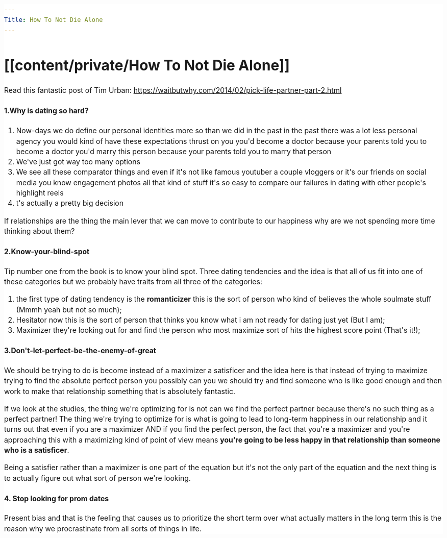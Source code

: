 ```yaml
---
Title: How To Not Die Alone
---
```

# [[content/private/How To Not Die Alone]]
Read this fantastic post of Tim Urban: https://waitbutwhy.com/2014/02/pick-life-partner-part-2.html


#### 1.Why is dating so hard?
1. Now-days we do define our personal identities more so than we did in the past in the past there was a lot less personal agency you would kind of have these expectations thrust on you you'd become a doctor because your parents told you to become a doctor you'd marry this person because your parents told you to marry that person
2. We've just got way too many options
3. We see all these comparator things and even if it's not like famous youtuber a couple vloggers or it's our friends on social media you know engagement photos all that kind of stuff it's so easy to compare our failures in dating with other people's highlight reels
4.  t's actually a pretty big decision

 If relationships are the thing the main lever that we can move to contribute to our happiness why are we not spending more time thinking about them?

 ####  2.Know-your-blind-spot
 Tip number one from the book is to know your blind spot. Three dating tendencies and the idea is that all of us fit into one of these categories but we probably have traits from all three of the categories:
 1. the first type of dating tendency is the **romanticizer** this is the sort of person who kind of believes the whole soulmate stuff (Mmmh yeah but not so much);
 2.  Hesitator now this is the sort of person that thinks you know what i am not ready for dating just yet (But I am);
 3. Maximizer they're looking out for and find the person who most maximize sort of hits the highest score point (That's it!);
#### 3.Don't-let-perfect-be-the-enemy-of-great
We should be trying to do is become instead of a maximizer a satisficer and the idea here is that instead of trying to maximize trying to find the absolute perfect person you possibly can you we should try and find someone who is like good enough and then work to make that relationship something that is absolutely fantastic.

If we look at the studies, the thing we're optimizing for is not can we find the perfect partner because there's no such thing as a perfect partner! 
The thing we're trying to optimize for is what is going to lead to long-term happiness in our relationship and it turns out that even if you are a maximizer AND if you find the perfect person, the fact that you're a maximizer and you're approaching this with a maximizing kind of point of view means **you're going to be less happy in that relationship than someone who is a satisficer**.

Being a satisfier rather than a maximizer is one part of the equation but it's not the only part of the equation and the next thing is to actually figure out what sort of person we're looking.

#### 4. Stop looking for prom dates
Present bias and that is the feeling that causes us to prioritize the short term over what actually matters in the long term this is the reason why we procrastinate from all sorts of things in life.
